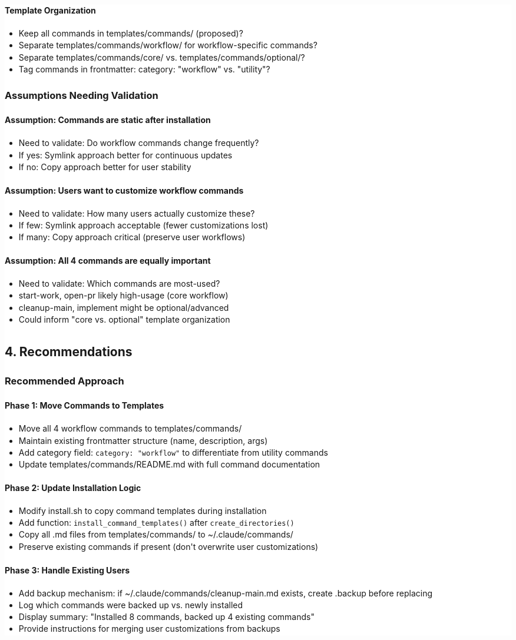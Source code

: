 #### Template Organization

- Keep all commands in templates/commands/ (proposed)?
- Separate templates/commands/workflow/ for workflow-specific commands?
- Separate templates/commands/core/ vs. templates/commands/optional/?
- Tag commands in frontmatter: category: "workflow" vs. "utility"?

### Assumptions Needing Validation

#### Assumption: Commands are static after installation

- Need to validate: Do workflow commands change frequently?
- If yes: Symlink approach better for continuous updates
- If no: Copy approach better for user stability

#### Assumption: Users want to customize workflow commands

- Need to validate: How many users actually customize these?
- If few: Symlink approach acceptable (fewer customizations lost)
- If many: Copy approach critical (preserve user workflows)

#### Assumption: All 4 commands are equally important

- Need to validate: Which commands are most-used?
- start-work, open-pr likely high-usage (core workflow)
- cleanup-main, implement might be optional/advanced
- Could inform "core vs. optional" template organization

## 4. Recommendations

### Recommended Approach

#### Phase 1: Move Commands to Templates

- Move all 4 workflow commands to templates/commands/
- Maintain existing frontmatter structure (name, description, args)
- Add category field: `category: "workflow"` to differentiate from utility commands
- Update templates/commands/README.md with full command documentation

#### Phase 2: Update Installation Logic

- Modify install.sh to copy command templates during installation
- Add function: `install_command_templates()` after `create_directories()`
- Copy all .md files from templates/commands/ to ~/.claude/commands/
- Preserve existing commands if present (don't overwrite user customizations)

#### Phase 3: Handle Existing Users

- Add backup mechanism: if ~/.claude/commands/cleanup-main.md exists, create .backup before replacing
- Log which commands were backed up vs. newly installed
- Display summary: "Installed 8 commands, backed up 4 existing commands"
- Provide instructions for merging user customizations from backups
